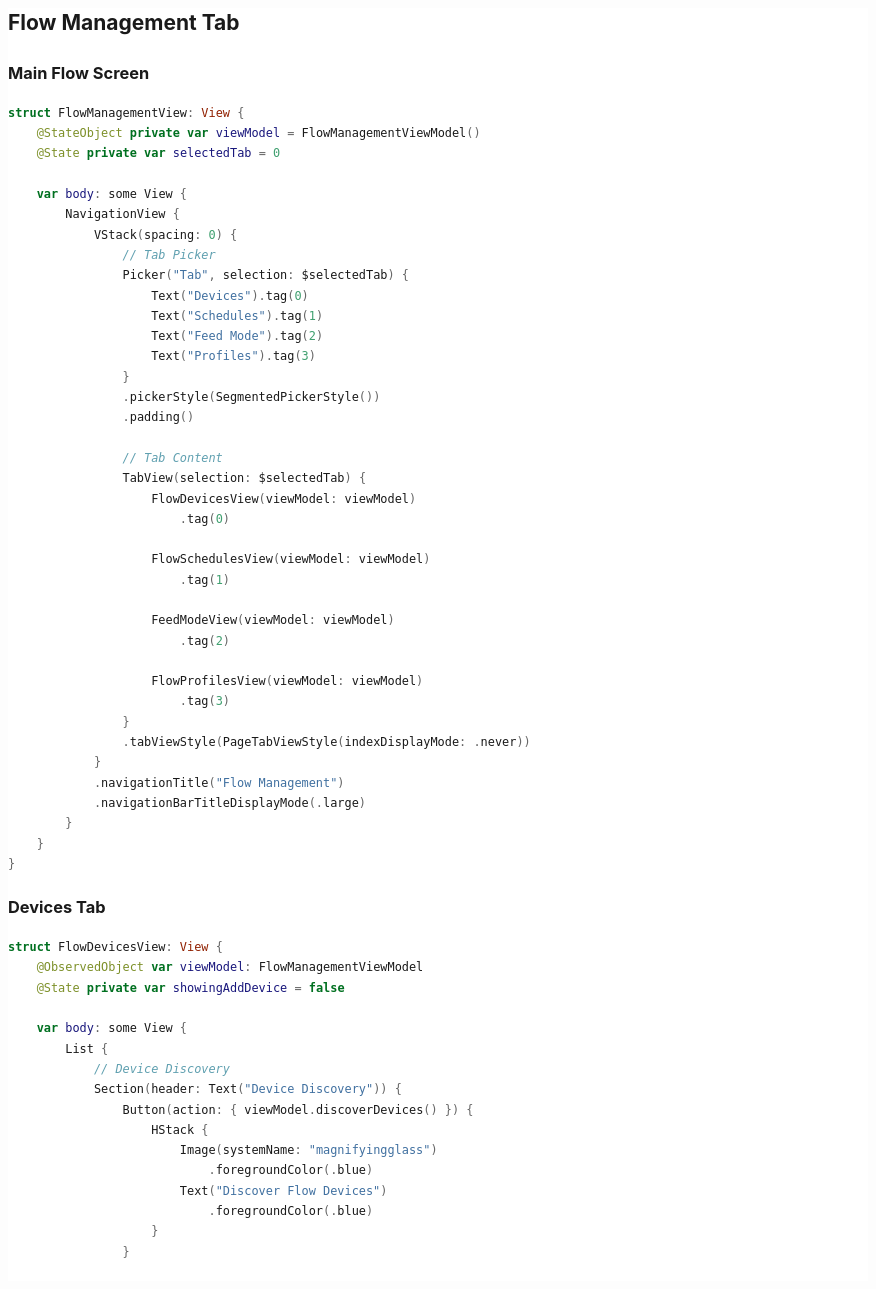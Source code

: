## Flow Management Tab

### Main Flow Screen
```swift
struct FlowManagementView: View {
    @StateObject private var viewModel = FlowManagementViewModel()
    @State private var selectedTab = 0
    
    var body: some View {
        NavigationView {
            VStack(spacing: 0) {
                // Tab Picker
                Picker("Tab", selection: $selectedTab) {
                    Text("Devices").tag(0)
                    Text("Schedules").tag(1)
                    Text("Feed Mode").tag(2)
                    Text("Profiles").tag(3)
                }
                .pickerStyle(SegmentedPickerStyle())
                .padding()
                
                // Tab Content
                TabView(selection: $selectedTab) {
                    FlowDevicesView(viewModel: viewModel)
                        .tag(0)
                    
                    FlowSchedulesView(viewModel: viewModel)
                        .tag(1)
                    
                    FeedModeView(viewModel: viewModel)
                        .tag(2)
                    
                    FlowProfilesView(viewModel: viewModel)
                        .tag(3)
                }
                .tabViewStyle(PageTabViewStyle(indexDisplayMode: .never))
            }
            .navigationTitle("Flow Management")
            .navigationBarTitleDisplayMode(.large)
        }
    }
}
```

### Devices Tab
```swift
struct FlowDevicesView: View {
    @ObservedObject var viewModel: FlowManagementViewModel
    @State private var showingAddDevice = false
    
    var body: some View {
        List {
            // Device Discovery
            Section(header: Text("Device Discovery")) {
                Button(action: { viewModel.discoverDevices() }) {
                    HStack {
                        Image(systemName: "magnifyingglass")
                            .foregroundColor(.blue)
                        Text("Discover Flow Devices")
                            .foregroundColor(.blue)
                    }
                }
                
```